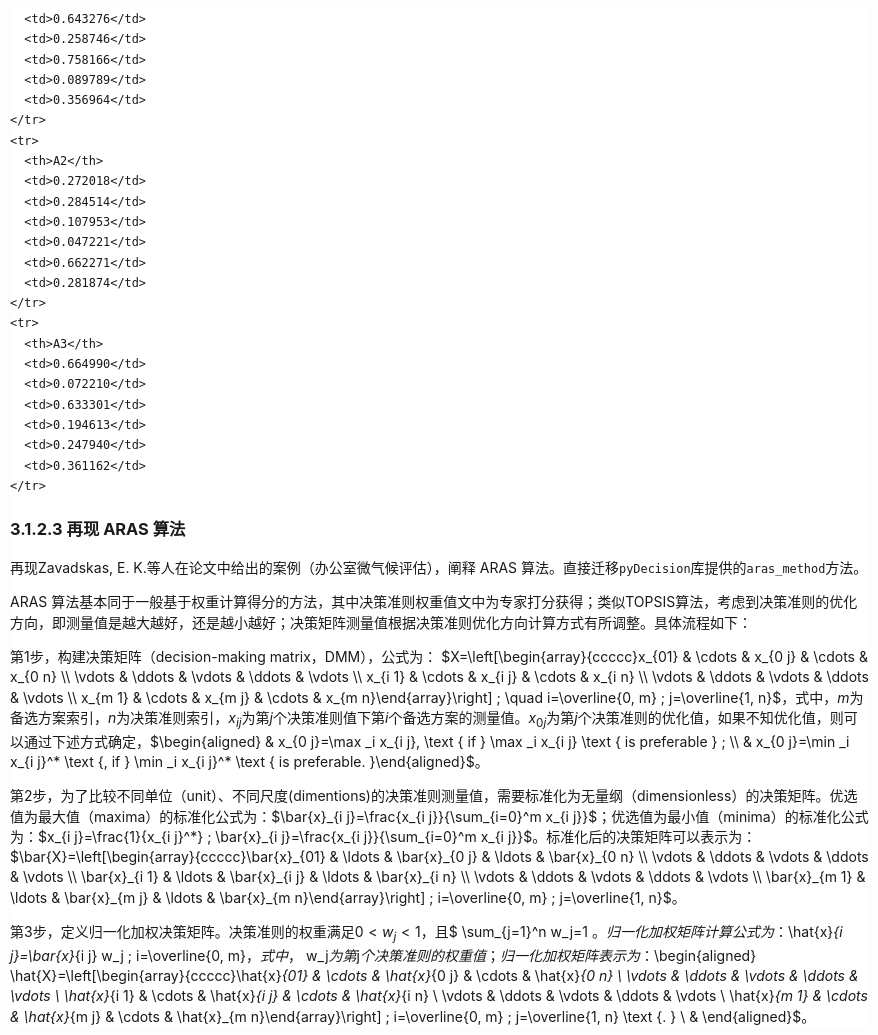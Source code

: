       <td>0.643276</td>
      <td>0.258746</td>
      <td>0.758166</td>
      <td>0.089789</td>
      <td>0.356964</td>
    </tr>
    <tr>
      <th>A2</th>
      <td>0.272018</td>
      <td>0.284514</td>
      <td>0.107953</td>
      <td>0.047221</td>
      <td>0.662271</td>
      <td>0.281874</td>
    </tr>
    <tr>
      <th>A3</th>
      <td>0.664990</td>
      <td>0.072210</td>
      <td>0.633301</td>
      <td>0.194613</td>
      <td>0.247940</td>
      <td>0.361162</td>
    </tr>
  </tbody>
</table>
</div>



### 3.1.2.3   再现 ARAS 算法

再现Zavadskas, E. K.等人在论文中给出的案例（办公室微气候评估），阐释 ARAS 算法。直接迁移`pyDecision`库提供的`aras_method`方法。

ARAS 算法基本同于一般基于权重计算得分的方法，其中决策准则权重值文中为专家打分获得；类似TOPSIS算法，考虑到决策准则的优化方向，即测量值是越大越好，还是越小越好；决策矩阵测量值根据决策准则优化方向计算方式有所调整。具体流程如下：

第1步，构建决策矩阵（decision-making matrix，DMM），公式为： $X=\left[\begin{array}{ccccc}x_{01} & \cdots & x_{0 j} & \cdots & x_{0 n} \\ \vdots & \ddots & \vdots & \ddots & \vdots \\ x_{i 1} & \cdots & x_{i j} & \cdots & x_{i n} \\ \vdots & \ddots & \vdots & \ddots & \vdots \\ x_{m 1} & \cdots & x_{m j} & \cdots & x_{m n}\end{array}\right] ; \quad i=\overline{0, m} ; j=\overline{1, n}$，式中，$m$为备选方案索引，$n$为决策准则索引，$x_{i j}$为第$j$个决策准则值下第$i$个备选方案的测量值。$x_{0 j}$为第$j$个决策准则的优化值，如果不知优化值，则可以通过下述方式确定，$\begin{aligned} & x_{0 j}=\max _i x_{i j}, \text { if } \max _i x_{i j} \text { is preferable } ; \\ & x_{0 j}=\min _i x_{i j}^* \text {, if } \min _i x_{i j}^* \text { is preferable. }\end{aligned}$。

第2步，为了比较不同单位（unit）、不同尺度(dimentions)的决策准则测量值，需要标准化为无量纲（dimensionless）的决策矩阵。优选值为最大值（maxima）的标准化公式为：$\bar{x}_{i j}=\frac{x_{i j}}{\sum_{i=0}^m x_{i j}}$；优选值为最小值（minima）的标准化公式为：$x_{i j}=\frac{1}{x_{i j}^*} ; \bar{x}_{i j}=\frac{x_{i j}}{\sum_{i=0}^m x_{i j}}$。标准化后的决策矩阵可以表示为：$\bar{X}=\left[\begin{array}{ccccc}\bar{x}_{01} & \ldots & \bar{x}_{0 j} & \ldots & \bar{x}_{0 n} \\ \vdots & \ddots & \vdots & \ddots & \vdots \\ \bar{x}_{i 1} & \ldots & \bar{x}_{i j} & \ldots & \bar{x}_{i n} \\ \vdots & \ddots & \vdots & \ddots & \vdots \\ \bar{x}_{m 1} & \ldots & \bar{x}_{m j} & \ldots & \bar{x}_{m n}\end{array}\right] ; i=\overline{0, m} ; j=\overline{1, n}$。

第3步，定义归一化加权决策矩阵。决策准则的权重满足$0< w_{j} <1$，且$ \sum_{j=1}^n w_j=1 $。归一化加权矩阵计算公式为：$\hat{x}_{i j}=\bar{x}_{i j} w_j ; i=\overline{0, m}$，式中，$ w_j$为第$j$个决策准则的权重值；归一化加权矩阵表示为：$\begin{aligned}  \hat{X}=\left[\begin{array}{ccccc}\hat{x}_{01} & \cdots & \hat{x}_{0 j} & \cdots & \hat{x}_{0 n} \\ \vdots & \ddots & \vdots & \ddots & \vdots \\ \hat{x}_{i 1} & \cdots & \hat{x}_{i j} & \cdots & \hat{x}_{i n} \\ \vdots & \ddots & \vdots & \ddots & \vdots \\ \hat{x}_{m 1} & \cdots & \hat{x}_{m j} & \cdots & \hat{x}_{m n}\end{array}\right] ; i=\overline{0, m} ; j=\overline{1, n} \text {. } \\ & \end{aligned}$。
